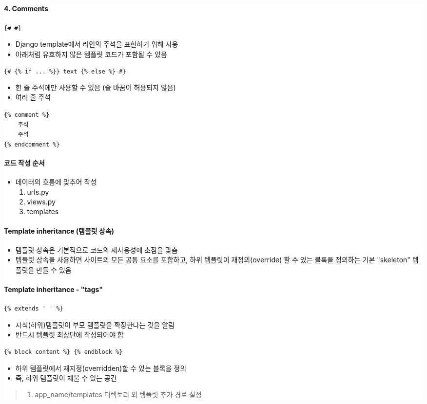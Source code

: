 

#### 4. Comments

```django
{# #}
```

- Django template에서 라인의 주석을 표현하기 위해 사용
- 아래처럼 유효하지 않은 템플릿 코드가 포함될 수 있음

```django
{# {% if ... %}} text {% else %} #}
```

- 한 줄 주석에만 사용할 수 있음 (줄 바꿈이 허용되지 않음)
- 여러 줄 주석

```django
{% comment %}
    주석
    주석
{% endcomment %}
```



#### 코드 작성 순서

- 데이터의 흐름에 맞추어 작성
  1. urls.py
  2. views.py
  3. templates



#### Template inheritance (템플릿 상속)

- 템플릿 상속은 기본적으로 코드의 재사용성에 초점을 맞춤
- 템플릿 상속을 사용하면 사이트의 모든 공통 요소를 포함하고, 하위 템플릿이 재정의(override) 할 수 있는 블록을 정의하는 기본 "skeleton" 템플릿을 만들 수 있음



#### Template inheritance - "tags"

```django
{% extends ' ' %}
```

- 자식(하위)템플릿이 부모 템플릿을 확장한다는 것을 알림
- 반드시 템플릿 최상단에 작성되어야 함



```django
{% block content %} {% endblock %}
```

- 하위 템플릿에서 재지정(overridden)할 수 있는 블록을 정의
- 즉, 하위 템플릿이 채울 수 있는 공간

> 1. app_name/templates 디렉토리 외 템플릿 추가 경로 설정
>